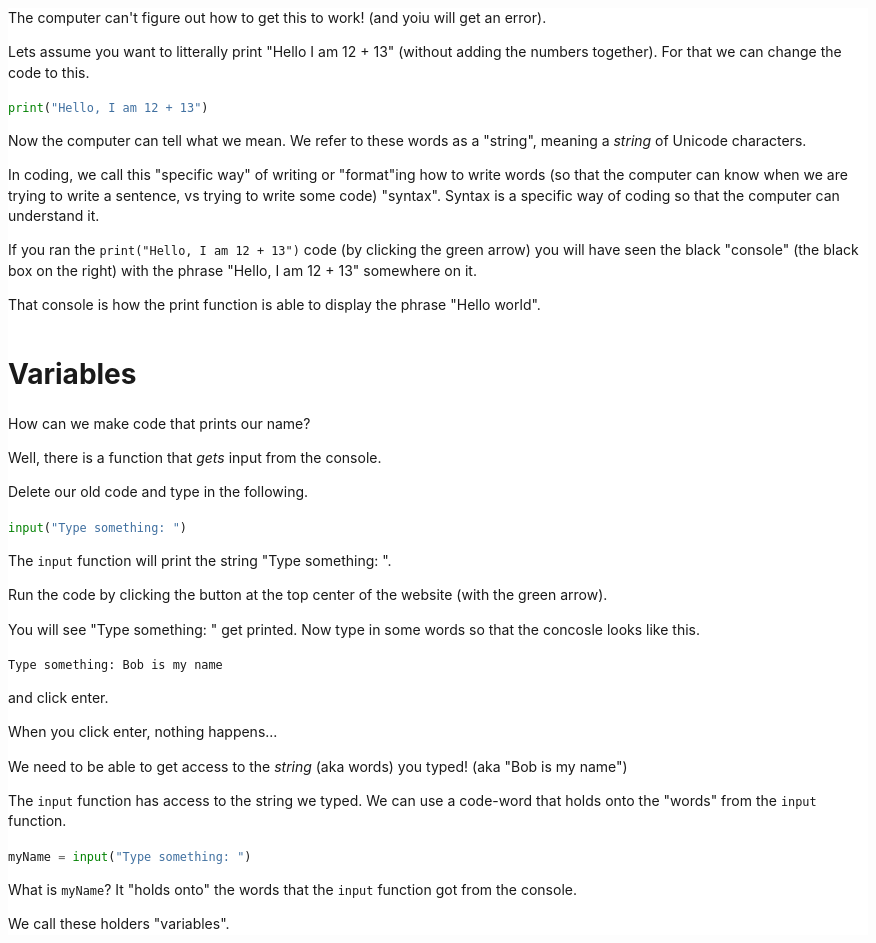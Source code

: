 The computer can't figure out how to get this to work! (and yoiu will get an error).

Lets assume you want to litterally print "Hello I am 12 + 13" (without adding the numbers together). For that we can change the code to this.

```py
print("Hello, I am 12 + 13")
```

Now the computer can tell what we mean. We refer to these words as a "string", meaning a *string* of Unicode characters.

In coding, we call this "specific way" of writing or "format"ing how to write words (so that the computer can know when we are trying to write a sentence, vs trying to write some code) "syntax". Syntax is a specific way of coding so that the computer can understand it.

If you ran the `print("Hello, I am 12 + 13")` code (by clicking the green arrow) you will have seen the black "console" (the black box on the right) with the phrase "Hello, I am 12 + 13" somewhere on it.

That console is how the print function is able to display the phrase "Hello world".

# Variables
How can we make code that prints our name?

Well, there is a function that *gets* input from the console.

Delete our old code and type in the following.

```py
input("Type something: ")
```

The `input` function will print the string "Type something: ".

Run the code by clicking the button at the top center of the website (with the green arrow).

You will see "Type something: " get printed. Now type in some words so that the concosle looks like this.


```
Type something: Bob is my name
```

and click enter. 

When you click enter, nothing happens...

We need to be able to get access to the *string* (aka words) you typed! (aka "Bob is my name")

The `input` function has access to the string we typed. We can use a code-word that holds onto the "words" from the `input` function.

```py
myName = input("Type something: ")
```

What is `myName`? It "holds onto" the words that the `input` function got from the console.

We call these holders "variables".
